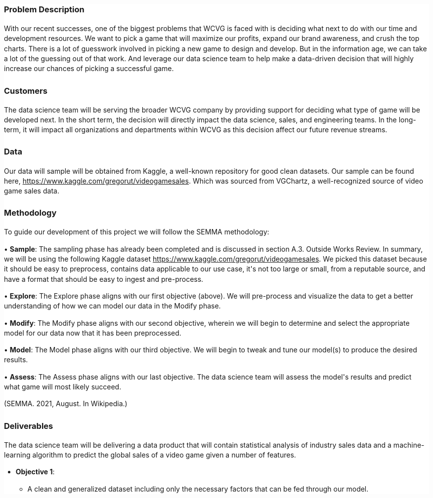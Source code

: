 ### Problem Description

With our recent successes, one of the biggest problems that WCVG is faced with is deciding what next to do with our time and development resources. We want to pick a game that will maximize our profits, expand our brand awareness, and crush the top charts. There is a lot of guesswork involved in picking a new game to design and develop. But in the information age, we can take a lot of the guessing out of that work. And leverage our data science team to help make a data-driven decision that will highly increase our chances of picking a successful game.

### Customers

The data science team will be serving the broader WCVG company by providing support for deciding what type of game will be developed next. In the short term, the decision will directly impact the data science, sales, and engineering teams. In the long-term, it will impact all organizations and departments within WCVG as this decision affect our future revenue streams.

### Data

Our data will sample will be obtained from Kaggle, a well-known repository for good clean datasets. Our sample can be found here, <https://www.kaggle.com/gregorut/videogamesales>. Which was sourced from VGChartz, a well-recognized source of video game sales data.

### Methodology

To guide our development of this project we will follow the SEMMA methodology:

• **Sample**: The sampling phase has already been completed and is discussed in section A.3. Outside Works Review. In summary, we will be using the following Kaggle dataset <https://www.kaggle.com/gregorut/videogamesales>. We picked this dataset because it should be easy to preprocess, contains data applicable to our use case, it's not too large or small, from a reputable source, and have a format that should be easy to ingest and pre-process.

• **Explore**: The Explore phase aligns with our first objective (above). We will pre-process and visualize the data to get a better understanding of how we can model our data in the Modify phase.

• **Modify**: The Modify phase aligns with our second objective, wherein we will begin to determine and select the appropriate model for our data now that it has been preprocessed.

• **Model**: The Model phase aligns with our third objective. We will begin to tweak and tune our model(s) to produce the desired results.

• **Assess**: The Assess phase aligns with our last objective. The data science team will assess the model\'s results and predict what game will most likely succeed.

(SEMMA. 2021, August. In Wikipedia.)

### Deliverables

The data science team will be delivering a data product that will contain statistical analysis of industry sales data and a machine-learning algorithm to predict the global sales of a video game given a number of features.

-   **Objective 1**:

    -   A clean and generalized dataset including only the necessary factors that can be fed through our model.
